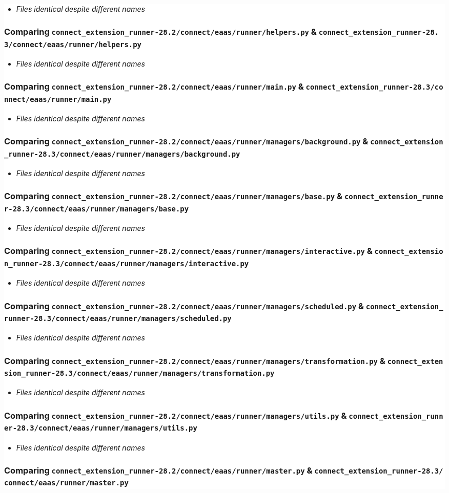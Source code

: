  * *Files identical despite different names*

### Comparing `connect_extension_runner-28.2/connect/eaas/runner/helpers.py` & `connect_extension_runner-28.3/connect/eaas/runner/helpers.py`

 * *Files identical despite different names*

### Comparing `connect_extension_runner-28.2/connect/eaas/runner/main.py` & `connect_extension_runner-28.3/connect/eaas/runner/main.py`

 * *Files identical despite different names*

### Comparing `connect_extension_runner-28.2/connect/eaas/runner/managers/background.py` & `connect_extension_runner-28.3/connect/eaas/runner/managers/background.py`

 * *Files identical despite different names*

### Comparing `connect_extension_runner-28.2/connect/eaas/runner/managers/base.py` & `connect_extension_runner-28.3/connect/eaas/runner/managers/base.py`

 * *Files identical despite different names*

### Comparing `connect_extension_runner-28.2/connect/eaas/runner/managers/interactive.py` & `connect_extension_runner-28.3/connect/eaas/runner/managers/interactive.py`

 * *Files identical despite different names*

### Comparing `connect_extension_runner-28.2/connect/eaas/runner/managers/scheduled.py` & `connect_extension_runner-28.3/connect/eaas/runner/managers/scheduled.py`

 * *Files identical despite different names*

### Comparing `connect_extension_runner-28.2/connect/eaas/runner/managers/transformation.py` & `connect_extension_runner-28.3/connect/eaas/runner/managers/transformation.py`

 * *Files identical despite different names*

### Comparing `connect_extension_runner-28.2/connect/eaas/runner/managers/utils.py` & `connect_extension_runner-28.3/connect/eaas/runner/managers/utils.py`

 * *Files identical despite different names*

### Comparing `connect_extension_runner-28.2/connect/eaas/runner/master.py` & `connect_extension_runner-28.3/connect/eaas/runner/master.py`
